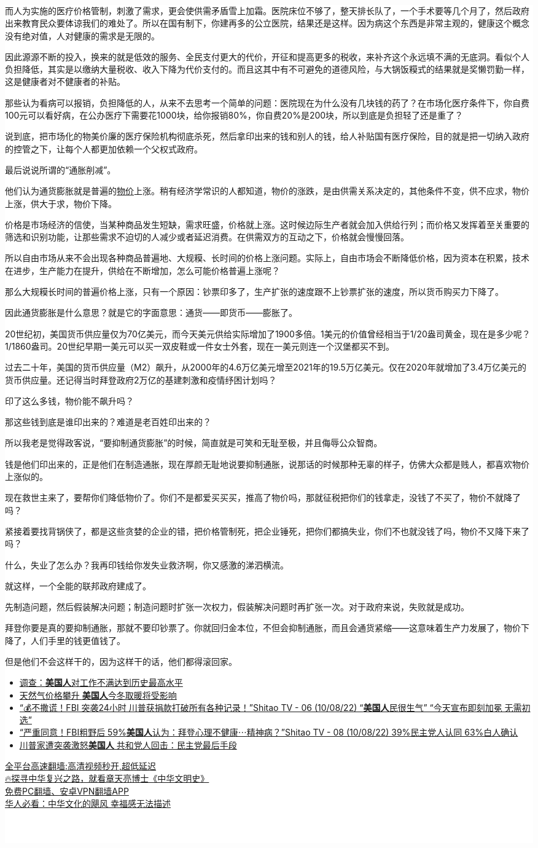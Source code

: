 <p>而人为实施的医疗价格管制，刺激了需求，更会使供需矛盾雪上加霜。医院床位不够了，整天排长队了，一个手术要等几个月了，然后政府出来教育民众要体谅我们的难处了。所以在国有制下，你建再多的公立医院，结果还是这样。因为病这个东西是非常主观的，健康这个概念没有绝对值，人对健康的需求是无限的。</p> <p>因此源源不断的投入，换来的就是低效的服务、全民支付更大的代价，开征和提高更多的税收，来补齐这个永远填不满的无底洞。看似个人负担降低，其实是以缴纳大量税收、收入下降为代价支付的。而且这其中有不可避免的道德风险，与大锅饭糢式的结果就是奖懒罚勤一样，这是健康者对不健康者的补贴。</p> <p>那些认为看病可以报销，负担降低的人，从来不去思考一个简单的问题：医院现在为什么没有几块钱的药了？在市场化医疗条件下，你自费100元可以看好病，在公办医疗下需要花1000块，给你报销80%，你自费20%是200块，所以到底是负担轻了还是重了？</p> <p>说到底，把市场化的物美价廉的医疗保险机构彻底杀死，然后拿印出来的钱和别人的钱，给人补贴国有医疗保险，目的就是把一切纳入政府的控管之下，让每个人都更加依赖一个父权式政府。</p> <p>最后说说所谓的“通胀削减”。</p> <p>他们认为通货膨胀就是普遍的<a href="https://www.bannedbook.org/bnews/tag/%e7%89%a9%e4%bb%b7/" class="st_tag internal_tag" rel="tag" title="标签 物价 下的日志">物价</a>上涨。稍有经济学常识的人都知道，物价的涨跌，是由供需关系决定的，其他条件不变，供不应求，物价上涨，供大于求，物价下降。</p> <p>价格是市场经济的信使，当某种商品发生短缺，需求旺盛，价格就上涨。这时候边际生产者就会加入供给行列；而价格又发挥着至关重要的筛选和识别功能，让那些需求不迫切的人减少或者延迟消费。在供需双方的互动之下，价格就会慢慢回落。</p> <p>所以自由市场从来不会出现各种商品普遍地、大规糢、长时间的价格上涨问题。实际上，自由市场会不断降低价格，因为资本在积累，技术在进步，生产能力在提升，供给在不断增加，怎么可能价格普遍上涨呢？</p> <p>那么大规糢长时间的普遍价格上涨，只有一个原因：钞票印多了，生产扩张的速度跟不上钞票扩张的速度，所以货币购买力下降了。</p>  <p>因此通货膨胀是什么意思？就是它的字面意思：通货——即货币——膨胀了。</p> <p>20世纪初，美国货币供应量仅为70亿美元，而今天美元供给实际增加了1900多倍。1美元的价值曾经相当于1/20盎司黄金，现在是多少呢？1/1860盎司。20世纪早期一美元可以买一双皮鞋或一件女士外套，现在一美元则连一个汉堡都买不到。</p> <p>过去二十年，美国的货币供应量（M2）飙升，从2000年的4.6万亿美元增至2021年的19.5万亿美元。仅在2020年就增加了3.4万亿美元的货币供应量。还记得当时拜登政府2万亿的基建刺激和疫情纾困计划吗？</p> <p>印了这么多钱，物价能不飙升吗？</p> <p>那这些钱到底是谁印出来的？难道是老百姓印出来的？</p> <p>所以我老是觉得政客说，“要抑制通货膨胀”的时候，简直就是可笑和无耻至极，并且侮辱公众智商。</p> <p>钱是他们印出来的，正是他们在制造通胀，现在厚颜无耻地说要抑制通胀，说那话的时候那种无辜的样子，仿佛大众都是贱人，都喜欢物价上涨似的。</p> <p>现在救世主来了，要帮你们降低物价了。你们不是都爱买买买，推高了物价吗，那就征税把你们的钱拿走，没钱了不买了，物价不就降了吗？</p> <p>紧接着要找背锅侠了，都是这些贪婪的企业的错，把价格管制死，把企业锤死，把你们都搞失业，你们不也就没钱了吗，物价不又降下来了吗？</p> <p>什么，失业了怎么办？我再印钱给你发失业救济啊，你又感激的涕泗横流。</p> <p>就这样，一个全能的联邦政府建成了。</p> <p>先制造问题，然后假装解决问题；制造问题时扩张一次权力，假装解决问题时再扩张一次。对于政府来说，失败就是成功。</p> <p>拜登你要是真的要抑制通胀，那就不要印钞票了。你就回归金本位，不但会抑制通胀，而且会通货紧缩——这意味着生产力发展了，物价下降了，人们手里的钱更值钱了。</p> <p>但是他们不会这样干的，因为这样干的话，他们都得滚回家。</p> <div id="taboola-mid-1"></div>  <ul class='op-related-articles' title='相关阅读'> <li><a href='https://www.bannedbook.org/bnews/comments/20220813/1770847.html' target='_blank'>调查：<b>美国人</b>对工作不满达到历史最高水平</a></li> <li><a href='https://www.bannedbook.org/bnews/cnnews/20220813/1770842.html' target='_blank'>天然气价格攀升 <b>美国人</b>今冬取暖将受影响</a></li> <li><a href='https://www.bannedbook.org/bnews/bannedvideo/20220811/1770160.html' target='_blank'>“💰不撒谎！FBI 突袭24小时 川普获捐款打破所有各种记录！”Shitao TV - 06 (10/08/22) “<b>美国人</b>民很生气” “今天宣布即刻加冕 无需初选”</a></li> <li><a href='https://www.bannedbook.org/bnews/bannedvideo/20220811/1770158.html' target='_blank'>“严重同意！FBI粗野后 59%<b>美国人</b>认为：拜登心理不健康⋯精神病？”Shitao TV - 08 (10/08/22) 39%民主党人认同 63%白人确认</a></li> <li><a href='https://www.bannedbook.org/bnews/comments/20220810/1769626.html' target='_blank'>川普家遭突袭激怒<b>美国人</b> 共和党人回击：民主党最后手段</a></li> </ul> <p class="texttj"> <a href="https://github.com/bannedbook/fanqiang/wiki/V2ray%E6%9C%BA%E5%9C%BA" target="_blank">全平台高速翻墙:高清视频秒开,超低延迟</a><br/> <a href="https://www.bannedbook.org/bnews/comments/20220808/1768773.html" target="_blank">🔥探寻中华复兴之路，就看章天亮博士《中华文明史》</a><br/> <a href="https://github.com/bannedbook/fanqiang/wiki/%E7%A6%81%E9%97%BB%E7%BD%91%E5%AE%89%E5%8D%93%E7%BF%BB%E5%A2%99%E6%96%B0%E9%97%BBAPP" target="_blank">免费PC翻墙、安卓VPN翻墙APP</a><br/> <a href="https://www.bannedbook.org/bnews/comments/20220220/1694796.html" target="_blank">华人必看：中华文化的飓风 幸福感无法描述</a> </p> <p class="src-info">　 </p><a name='sharetosocial'></a>  <div style="margin-bottom:5px;padding-bottom:5px;clear:both"> <div id="archive-pix-1" class="banner-ads">  <div id="27602x728x90x621x_ADSLOT1" clicktrack="%%CLICK_URL_ESC%%"></div>   </div> <div id="archive-pix-2" class="banner-ads">  <div id="27556x300x250x621x_ADSLOT1" clicktrack="%%CLICK_URL_ESC%%" style="margin:0 auto;text-align:center"></div>   </div> </div>  <div id="archive-pix-1" class="banner-ads">  <div id="27603x728x90x621x_ADSLOT1" clicktrack="%%CLICK_URL_ESC%%"></div>   </div> </div> 
